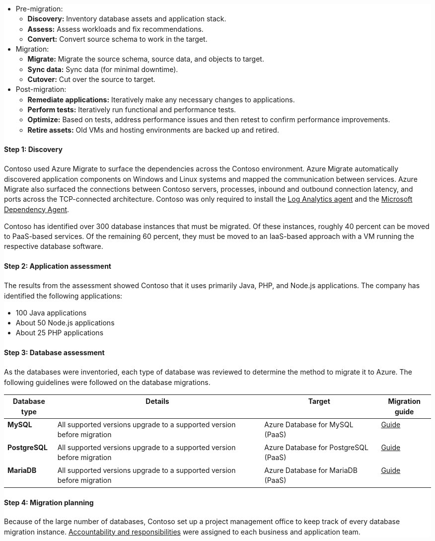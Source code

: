 - Pre-migration:
  - **Discovery:** Inventory database assets and application stack.
  - **Assess:** Assess workloads and fix recommendations.
  - **Convert:** Convert source schema to work in the target.
- Migration:
  - **Migrate:** Migrate the source schema, source data, and objects to target.
  - **Sync data:** Sync data (for minimal downtime).
  - **Cutover:** Cut over the source to target.
- Post-migration:
  - **Remediate applications:** Iteratively make any necessary changes to applications.
  - **Perform tests:** Iteratively run functional and performance tests.
  - **Optimize:** Based on tests, address performance issues and then retest to confirm performance improvements.
  - **Retire assets:** Old VMs and hosting environments are backed up and retired.

#### Step 1: Discovery

Contoso used Azure Migrate to surface the dependencies across the Contoso environment. Azure Migrate automatically discovered application components on Windows and Linux systems and mapped the communication between services. Azure Migrate also surfaced the connections between Contoso servers, processes, inbound and outbound connection latency, and ports across the TCP-connected architecture. Contoso was only required to install the [Log Analytics agent](/azure/azure-monitor/agents/agent-windows) and the [Microsoft Dependency Agent](/azure/azure-monitor/vm/vminsights-enable-hybrid#install-the-dependency-agent-on-windows).

Contoso has identified over 300 database instances that must be migrated. Of these instances, roughly 40 percent can be moved to PaaS-based services. Of the remaining 60 percent, they must be moved to an IaaS-based approach with a VM running the respective database software.

#### Step 2: Application assessment

The results from the assessment showed Contoso that it uses primarily Java, PHP, and Node.js applications. The company has identified the following applications:

- 100 Java applications
- About 50 Node.js applications
- About 25 PHP applications

#### Step 3: Database assessment

As the databases were inventoried, each type of database was reviewed to determine the method to migrate it to Azure. The following guidelines were followed on the database migrations.

| Database type | Details | Target | Migration guide |
| --- | --- | --- | --- |
| **MySQL** | All supported versions upgrade to a supported version before migration | Azure Database for MySQL (PaaS) | [Guide](/azure/dms/tutorial-mysql-azure-mysql-offline-portal)
| **PostgreSQL** | All supported versions upgrade to a supported version before migration | Azure Database for PostgreSQL (PaaS) | [Guide](/azure/dms/tutorial-postgresql-azure-postgresql-online) |
| **MariaDB** | All supported versions upgrade to a supported version before migration | Azure Database for MariaDB (PaaS) | [Guide](/azure/mariadb/howto-migrate-dump-restore) |

#### Step 4: Migration planning

Because of the large number of databases, Contoso set up a project management office to keep track of every database migration instance. [Accountability and responsibilities](../migration-considerations/assess/index.md) were assigned to each business and application team.
